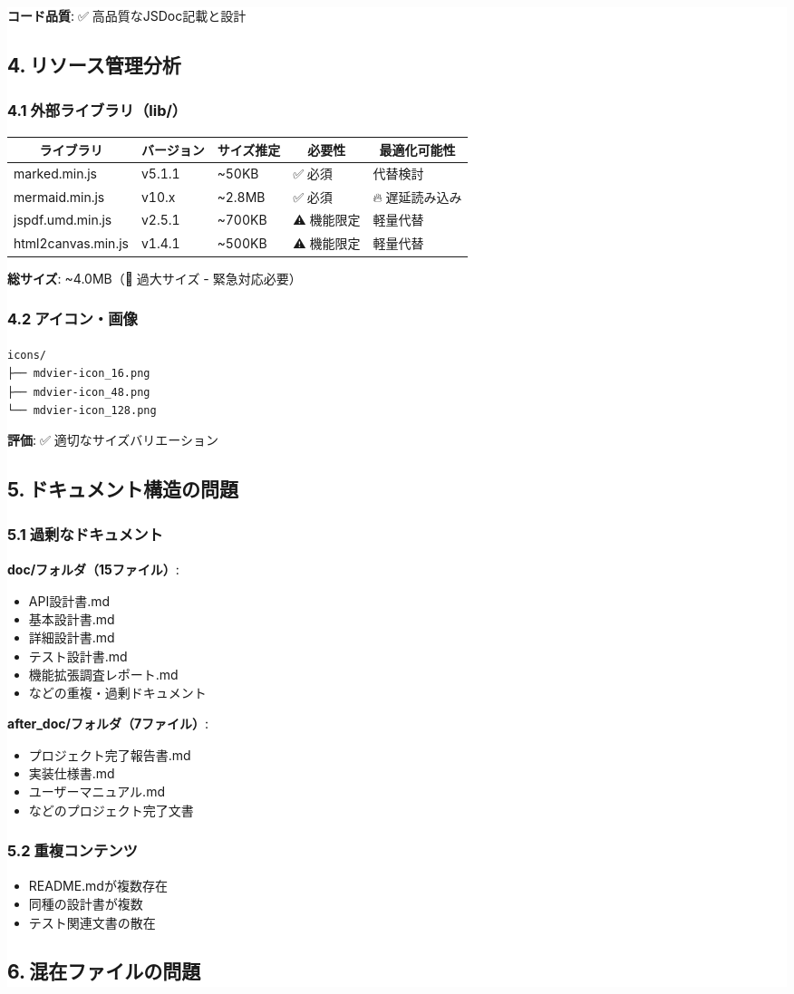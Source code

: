 **コード品質**: ✅ 高品質なJSDoc記載と設計

## 4. リソース管理分析

### 4.1 外部ライブラリ（lib/）
| ライブラリ | バージョン | サイズ推定 | 必要性 | 最適化可能性 |
|------------|------------|------------|--------|--------------|
| marked.min.js | v5.1.1 | ~50KB | ✅ 必須 | 代替検討 |
| mermaid.min.js | v10.x | ~2.8MB | ✅ 必須 | 🔥 遅延読み込み |
| jspdf.umd.min.js | v2.5.1 | ~700KB | ⚠️ 機能限定 | 軽量代替 |
| html2canvas.min.js | v1.4.1 | ~500KB | ⚠️ 機能限定 | 軽量代替 |

**総サイズ**: ~4.0MB（🚨 過大サイズ - 緊急対応必要）

### 4.2 アイコン・画像
```
icons/
├── mdvier-icon_16.png
├── mdvier-icon_48.png
└── mdvier-icon_128.png
```
**評価**: ✅ 適切なサイズバリエーション

## 5. ドキュメント構造の問題

### 5.1 過剰なドキュメント
**doc/フォルダ（15ファイル）**:
- API設計書.md
- 基本設計書.md
- 詳細設計書.md
- テスト設計書.md
- 機能拡張調査レポート.md
- などの重複・過剰ドキュメント

**after_doc/フォルダ（7ファイル）**:
- プロジェクト完了報告書.md
- 実装仕様書.md
- ユーザーマニュアル.md
- などのプロジェクト完了文書

### 5.2 重複コンテンツ
- README.mdが複数存在
- 同種の設計書が複数
- テスト関連文書の散在

## 6. 混在ファイルの問題

